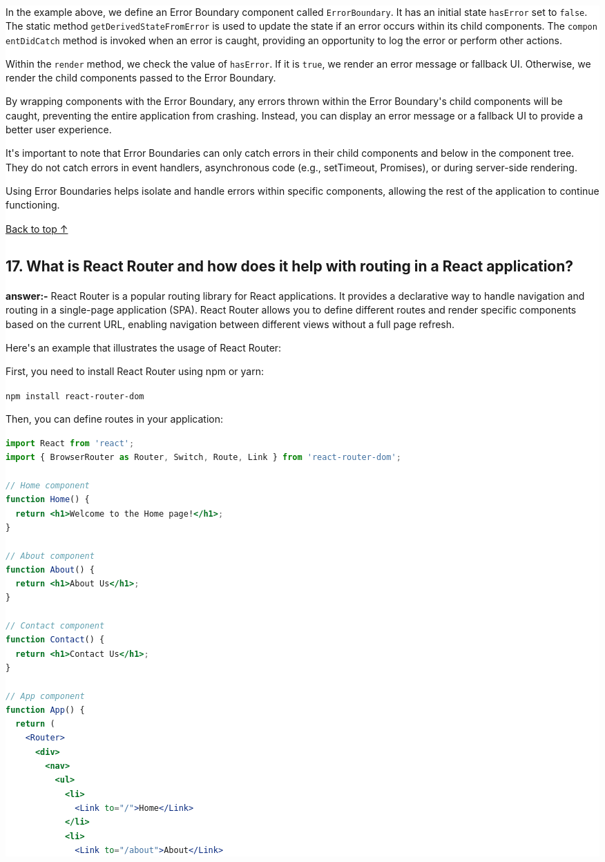 In the example above, we define an Error Boundary component called `ErrorBoundary`. It has an initial state `hasError` set to `false`. The static method `getDerivedStateFromError` is used to update the state if an error occurs within its child components. The `componentDidCatch` method is invoked when an error is caught, providing an opportunity to log the error or perform other actions.

Within the `render` method, we check the value of `hasError`. If it is `true`, we render an error message or fallback UI. Otherwise, we render the child components passed to the Error Boundary.

By wrapping components with the Error Boundary, any errors thrown within the Error Boundary's child components will be caught, preventing the entire application from crashing. Instead, you can display an error message or a fallback UI to provide a better user experience.

It's important to note that Error Boundaries can only catch errors in their child components and below in the component tree. They do not catch errors in event handlers, asynchronous code (e.g., setTimeout, Promises), or during server-side rendering.

Using Error Boundaries helps isolate and handle errors within specific components, allowing the rest of the application to continue functioning.

<a href="#top1"> Back to top &#8593;</a>

## 17. <a id="17">What is React Router and how does it help with routing in a React application?</a>
**answer:-** React Router is a popular routing library for React applications. It provides a declarative way to handle navigation and routing in a single-page application (SPA). React Router allows you to define different routes and render specific components based on the current URL, enabling navigation between different views without a full page refresh.

Here's an example that illustrates the usage of React Router:

First, you need to install React Router using npm or yarn:
```
npm install react-router-dom
```

Then, you can define routes in your application:

```jsx
import React from 'react';
import { BrowserRouter as Router, Switch, Route, Link } from 'react-router-dom';

// Home component
function Home() {
  return <h1>Welcome to the Home page!</h1>;
}

// About component
function About() {
  return <h1>About Us</h1>;
}

// Contact component
function Contact() {
  return <h1>Contact Us</h1>;
}

// App component
function App() {
  return (
    <Router>
      <div>
        <nav>
          <ul>
            <li>
              <Link to="/">Home</Link>
            </li>
            <li>
              <Link to="/about">About</Link>
```